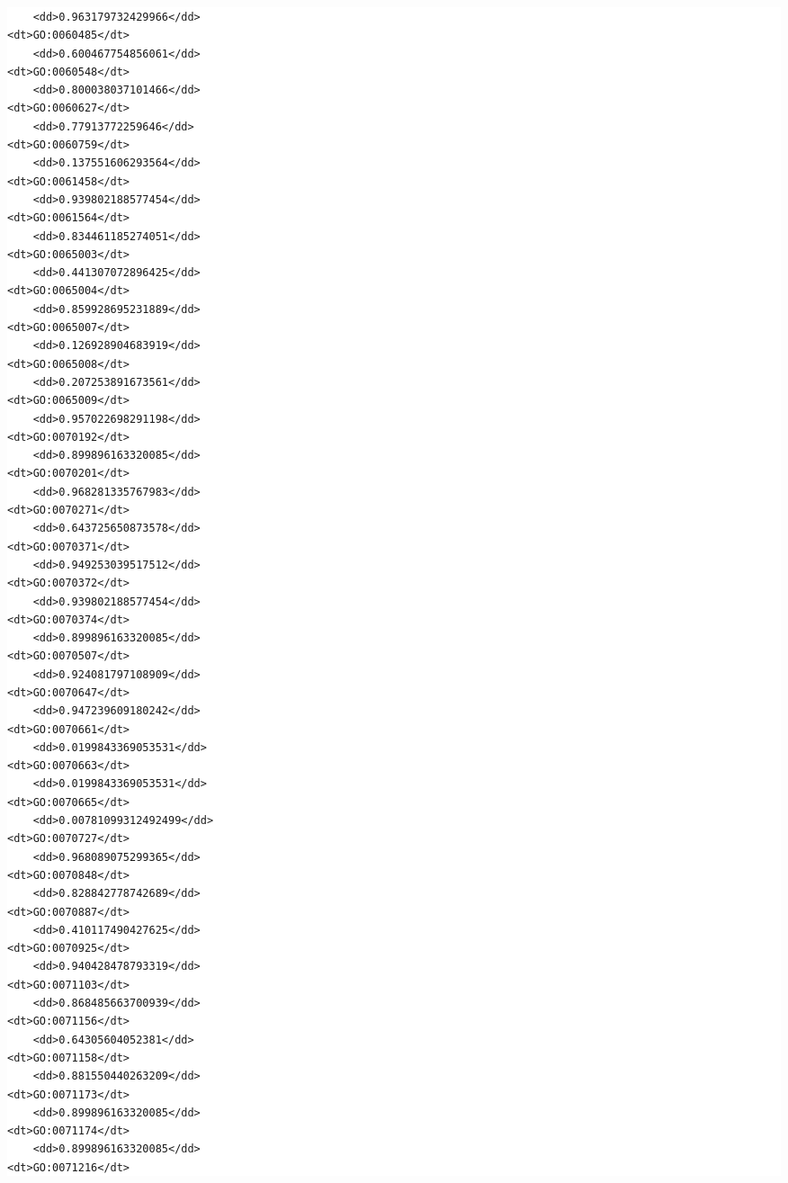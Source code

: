 		<dd>0.963179732429966</dd>
	<dt>GO:0060485</dt>
		<dd>0.600467754856061</dd>
	<dt>GO:0060548</dt>
		<dd>0.800038037101466</dd>
	<dt>GO:0060627</dt>
		<dd>0.77913772259646</dd>
	<dt>GO:0060759</dt>
		<dd>0.137551606293564</dd>
	<dt>GO:0061458</dt>
		<dd>0.939802188577454</dd>
	<dt>GO:0061564</dt>
		<dd>0.834461185274051</dd>
	<dt>GO:0065003</dt>
		<dd>0.441307072896425</dd>
	<dt>GO:0065004</dt>
		<dd>0.859928695231889</dd>
	<dt>GO:0065007</dt>
		<dd>0.126928904683919</dd>
	<dt>GO:0065008</dt>
		<dd>0.207253891673561</dd>
	<dt>GO:0065009</dt>
		<dd>0.957022698291198</dd>
	<dt>GO:0070192</dt>
		<dd>0.899896163320085</dd>
	<dt>GO:0070201</dt>
		<dd>0.968281335767983</dd>
	<dt>GO:0070271</dt>
		<dd>0.643725650873578</dd>
	<dt>GO:0070371</dt>
		<dd>0.949253039517512</dd>
	<dt>GO:0070372</dt>
		<dd>0.939802188577454</dd>
	<dt>GO:0070374</dt>
		<dd>0.899896163320085</dd>
	<dt>GO:0070507</dt>
		<dd>0.924081797108909</dd>
	<dt>GO:0070647</dt>
		<dd>0.947239609180242</dd>
	<dt>GO:0070661</dt>
		<dd>0.0199843369053531</dd>
	<dt>GO:0070663</dt>
		<dd>0.0199843369053531</dd>
	<dt>GO:0070665</dt>
		<dd>0.00781099312492499</dd>
	<dt>GO:0070727</dt>
		<dd>0.968089075299365</dd>
	<dt>GO:0070848</dt>
		<dd>0.828842778742689</dd>
	<dt>GO:0070887</dt>
		<dd>0.410117490427625</dd>
	<dt>GO:0070925</dt>
		<dd>0.940428478793319</dd>
	<dt>GO:0071103</dt>
		<dd>0.868485663700939</dd>
	<dt>GO:0071156</dt>
		<dd>0.64305604052381</dd>
	<dt>GO:0071158</dt>
		<dd>0.881550440263209</dd>
	<dt>GO:0071173</dt>
		<dd>0.899896163320085</dd>
	<dt>GO:0071174</dt>
		<dd>0.899896163320085</dd>
	<dt>GO:0071216</dt>